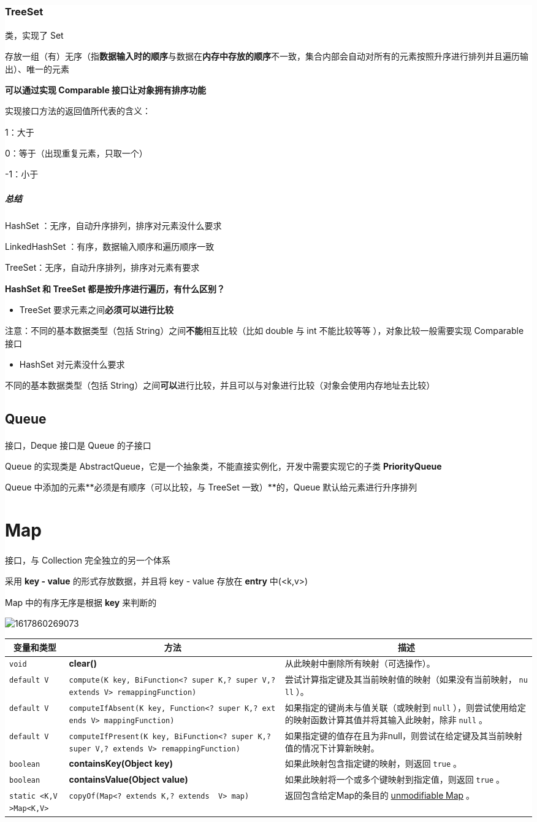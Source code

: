

### TreeSet

类，实现了 Set

存放一组（有）无序（指**数据输入时的顺序**与数据在**内存中存放的顺序**不一致，集合内部会⾃动对所有的元素按照升序进⾏排列并且遍历输出）、唯一的元素  

**可以通过实现 Comparable 接口让对象拥有排序功能**

实现接口方法的返回值所代表的含义：

1：大于

0：等于（出现重复元素，只取一个）

-1：小于



##### 总结

HashSet ：无序，自动升序排列，排序对元素没什么要求

LinkedHashSet ：有序，数据输入顺序和遍历顺序一致

TreeSet：无序，自动升序排列，排序对元素有要求



**HashSet 和 TreeSet 都是按升序进行遍历，有什么区别？**   

- TreeSet 要求元素之间**必须可以进行比较**

注意：不同的基本数据类型（包括 String）之间**不能**相互比较（比如 double 与 int 不能比较等等 ），对象比较一般需要实现 Comparable 接口

- HashSet 对元素没什么要求

不同的基本数据类型（包括 String）之间**可以**进行比较，并且可以与对象进行比较（对象会使用内存地址去比较）



## Queue

接口，Deque 接⼝是 Queue 的⼦接⼝

Queue 的实现类是 AbstractQueue，它是⼀个抽象类，不能直接实例化，开发中需要实现它的⼦类 **PriorityQueue**

Queue 中添加的元素**必须是有顺序（可以比较，与 TreeSet 一致）**的，Queue 默认给元素进⾏升序排列

# Map

接口，与 Collection 完全独立的另一个体系

采用 **key - value** 的形式存放数据，并且将 key - value 存放在 **entry** 中(<k,v>)

Map 中的有序无序是根据 **key** 来判断的 

![1617860269073](C:\Users\86185\AppData\Roaming\Typora\typora-user-images\1617860269073.png)



| 变量和类型                   | 方法                                                         | 描述                                                         |
| ---------------------------- | ------------------------------------------------------------ | ------------------------------------------------------------ |
| `void`                       | **clear()**                                                  | 从此映射中删除所有映射（可选操作）。                         |
| `default V`                  | `compute(K key, BiFunction<? super K,? super V,? extends V> remappingFunction)` | 尝试计算指定键及其当前映射值的映射（如果没有当前映射， `null` ）。 |
| `default V`                  | `computeIfAbsent(K key, Function<? super K,? extends V> mappingFunction)` | 如果指定的键尚未与值关联（或映射到 `null`  ），则尝试使用给定的映射函数计算其值并将其输入此映射，除非 `null` 。 |
| `default V`                  | `computeIfPresent(K key, BiFunction<? super K,? super V,? extends V> remappingFunction)` | 如果指定键的值存在且为非null，则尝试在给定键及其当前映射值的情况下计算新映射。 |
| `boolean`                    | **containsKey(Object key)**                                  | 如果此映射包含指定键的映射，则返回 `true` 。                 |
| `boolean`                    | **containsValue(Object value)**                              | 如果此映射将一个或多个键映射到指定值，则返回 `true` 。       |
| `static <K,V>Map<K,V>`       | `copyOf(Map<? extends K,? extends  V> map)`                  | 返回包含给定Map的条目的 [unmodifiable Map](#unmodifiable) 。 |